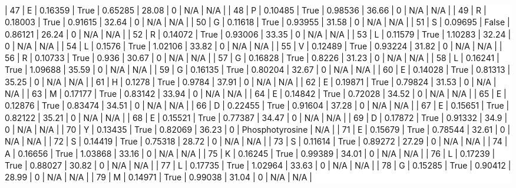 |    47 | E    |         0.16359 | True      |                          0.65285 |                 28.08 |         0     | N/A                | N/A                             |
|    48 | P    |         0.10485 | True      |                          0.98536 |                 36.66 |         0     | N/A                | N/A                             |
|    49 | R    |         0.18003 | True      |                          0.91615 |                 32.64 |         0     | N/A                | N/A                             |
|    50 | G    |         0.11618 | True      |                          0.93955 |                 31.58 |         0     | N/A                | N/A                             |
|    51 | S    |         0.09695 | False     |                          0.86121 |                 26.24 |         0     | N/A                | N/A                             |
|    52 | R    |         0.14072 | True      |                          0.93006 |                 33.35 |         0     | N/A                | N/A                             |
|    53 | L    |         0.11579 | True      |                          1.10283 |                 32.24 |         0     | N/A                | N/A                             |
|    54 | L    |         0.1576  | True      |                          1.02106 |                 33.82 |         0     | N/A                | N/A                             |
|    55 | V    |         0.12489 | True      |                          0.93224 |                 31.82 |         0     | N/A                | N/A                             |
|    56 | R    |         0.10733 | True      |                          0.936   |                 30.67 |         0     | N/A                | N/A                             |
|    57 | G    |         0.16828 | True      |                          0.8226  |                 31.23 |         0     | N/A                | N/A                             |
|    58 | L    |         0.16241 | True      |                          1.09688 |                 35.59 |         0     | N/A                | N/A                             |
|    59 | G    |         0.16135 | True      |                          0.80204 |                 32.67 |         0     | N/A                | N/A                             |
|    60 | E    |         0.14028 | True      |                          0.81313 |                 35.25 |         0     | N/A                | N/A                             |
|    61 | H    |         0.1278  | True      |                          0.9784  |                 37.91 |         0     | N/A                | N/A                             |
|    62 | E    |         0.19871 | True      |                          0.79824 |                 31.53 |         0     | N/A                | N/A                             |
|    63 | M    |         0.17177 | True      |                          0.83142 |                 33.94 |         0     | N/A                | N/A                             |
|    64 | E    |         0.14842 | True      |                          0.72028 |                 34.52 |         0     | N/A                | N/A                             |
|    65 | E    |         0.12876 | True      |                          0.83474 |                 34.51 |         0     | N/A                | N/A                             |
|    66 | D    |         0.22455 | True      |                          0.91604 |                 37.28 |         0     | N/A                | N/A                             |
|    67 | E    |         0.15651 | True      |                          0.82122 |                 35.21 |         0     | N/A                | N/A                             |
|    68 | E    |         0.15521 | True      |                          0.77387 |                 34.47 |         0     | N/A                | N/A                             |
|    69 | D    |         0.17872 | True      |                          0.91332 |                 34.9  |         0     | N/A                | N/A                             |
|    70 | Y    |         0.13435 | True      |                          0.82069 |                 36.23 |         0     | Phosphotyrosine    | N/A                             |
|    71 | E    |         0.15679 | True      |                          0.78544 |                 32.61 |         0     | N/A                | N/A                             |
|    72 | S    |         0.14419 | True      |                          0.75318 |                 28.72 |         0     | N/A                | N/A                             |
|    73 | S    |         0.11614 | True      |                          0.89272 |                 27.29 |         0     | N/A                | N/A                             |
|    74 | A    |         0.16656 | True      |                          1.03868 |                 33.16 |         0     | N/A                | N/A                             |
|    75 | K    |         0.16245 | True      |                          0.99389 |                 34.01 |         0     | N/A                | N/A                             |
|    76 | L    |         0.17239 | True      |                          0.88027 |                 30.82 |         0     | N/A                | N/A                             |
|    77 | L    |         0.17735 | True      |                          1.02964 |                 33.63 |         0     | N/A                | N/A                             |
|    78 | G    |         0.15285 | True      |                          0.90412 |                 28.99 |         0     | N/A                | N/A                             |
|    79 | M    |         0.14971 | True      |                          0.99038 |                 31.04 |         0     | N/A                | N/A                             |